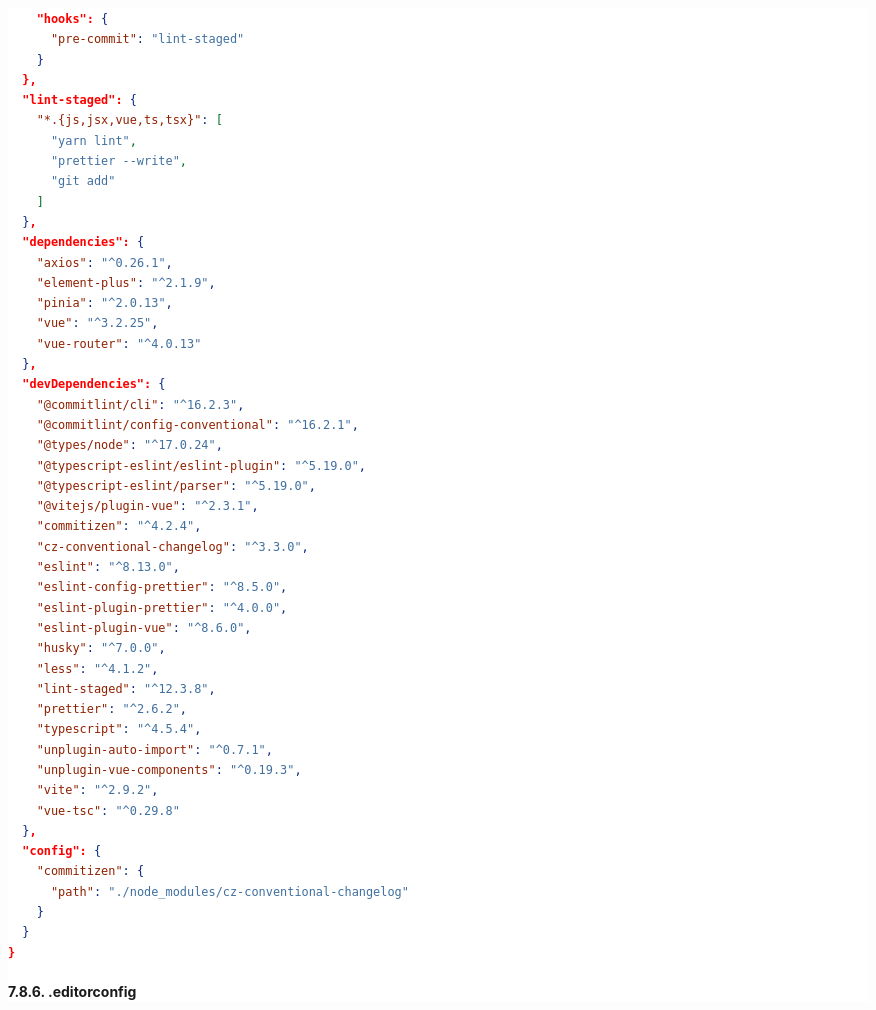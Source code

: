 ```json
    "hooks": {
      "pre-commit": "lint-staged"
    }
  },
  "lint-staged": {
    "*.{js,jsx,vue,ts,tsx}": [
      "yarn lint",
      "prettier --write",
      "git add"
    ]
  },
  "dependencies": {
    "axios": "^0.26.1",
    "element-plus": "^2.1.9",
    "pinia": "^2.0.13",
    "vue": "^3.2.25",
    "vue-router": "^4.0.13"
  },
  "devDependencies": {
    "@commitlint/cli": "^16.2.3",
    "@commitlint/config-conventional": "^16.2.1",
    "@types/node": "^17.0.24",
    "@typescript-eslint/eslint-plugin": "^5.19.0",
    "@typescript-eslint/parser": "^5.19.0",
    "@vitejs/plugin-vue": "^2.3.1",
    "commitizen": "^4.2.4",
    "cz-conventional-changelog": "^3.3.0",
    "eslint": "^8.13.0",
    "eslint-config-prettier": "^8.5.0",
    "eslint-plugin-prettier": "^4.0.0",
    "eslint-plugin-vue": "^8.6.0",
    "husky": "^7.0.0",
    "less": "^4.1.2",
    "lint-staged": "^12.3.8",
    "prettier": "^2.6.2",
    "typescript": "^4.5.4",
    "unplugin-auto-import": "^0.7.1",
    "unplugin-vue-components": "^0.19.3",
    "vite": "^2.9.2",
    "vue-tsc": "^0.29.8"
  },
  "config": {
    "commitizen": {
      "path": "./node_modules/cz-conventional-changelog"
    }
  }
}
```

#### 7.8.6. .editorconfig
